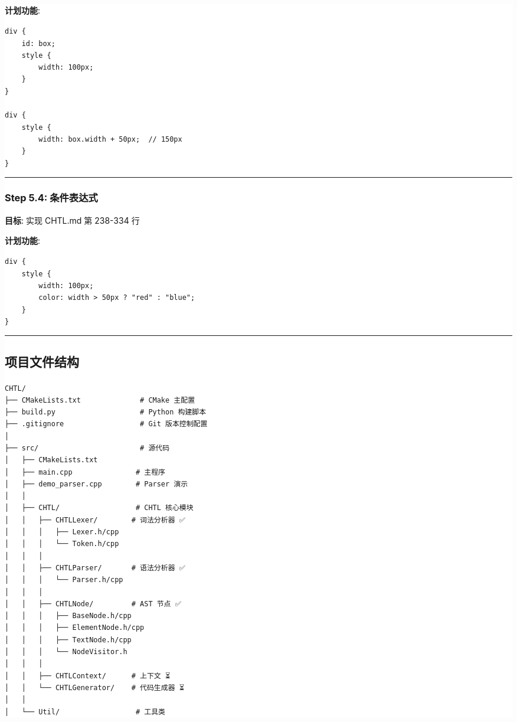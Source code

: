 **计划功能**:
```chtl
div {
    id: box;
    style {
        width: 100px;
    }
}

div {
    style {
        width: box.width + 50px;  // 150px
    }
}
```

---

### Step 5.4: 条件表达式

**目标**: 实现 CHTL.md 第 238-334 行

**计划功能**:
```chtl
div {
    style {
        width: 100px;
        color: width > 50px ? "red" : "blue";
    }
}
```

---

## 项目文件结构

```
CHTL/
├── CMakeLists.txt              # CMake 主配置
├── build.py                    # Python 构建脚本
├── .gitignore                  # Git 版本控制配置
│
├── src/                        # 源代码
│   ├── CMakeLists.txt
│   ├── main.cpp               # 主程序
│   ├── demo_parser.cpp        # Parser 演示
│   │
│   ├── CHTL/                  # CHTL 核心模块
│   │   ├── CHTLLexer/        # 词法分析器 ✅
│   │   │   ├── Lexer.h/cpp
│   │   │   └── Token.h/cpp
│   │   │
│   │   ├── CHTLParser/       # 语法分析器 ✅
│   │   │   └── Parser.h/cpp
│   │   │
│   │   ├── CHTLNode/         # AST 节点 ✅
│   │   │   ├── BaseNode.h/cpp
│   │   │   ├── ElementNode.h/cpp
│   │   │   ├── TextNode.h/cpp
│   │   │   └── NodeVisitor.h
│   │   │
│   │   ├── CHTLContext/      # 上下文 ⏳
│   │   └── CHTLGenerator/    # 代码生成器 ⏳
│   │
│   └── Util/                  # 工具类
```